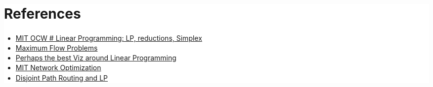 # References

- [MIT OCW # Linear Programming: LP, reductions, Simplex](https://www.youtube.com/watch?v=WwMz2fJwUCg)
- [Maximum Flow Problems](https://dipsingh.github.io/NetworkOptimization-MaxFlow-Problems/)
- [Perhaps the best Viz around Linear Programming](https://www.youtube.com/watch?v=E72DWgKP_1Y)
- [MIT Network Optimization](https://ocw.mit.edu/courses/15-082j-network-optimization-fall-2010/)
- [Disjoint Path Routing and LP](https://packetpushers.net/blog/lp-disjoint-path-routing/)

